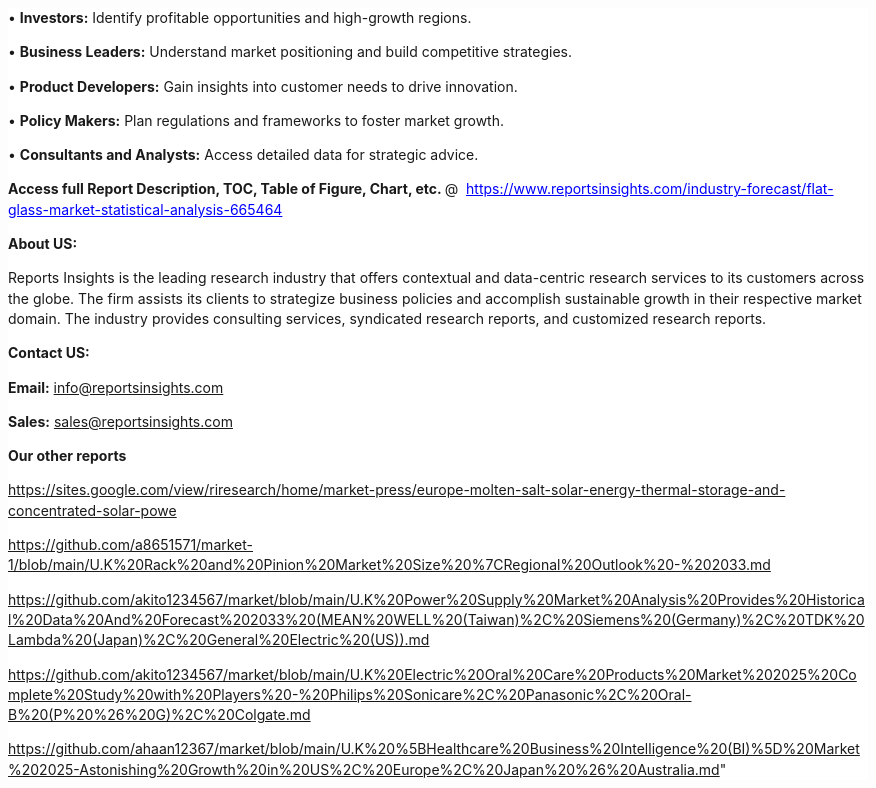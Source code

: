 • <strong>Investors:</strong> Identify profitable opportunities and high-growth regions.

• <strong>Business Leaders:</strong> Understand market positioning and build competitive strategies.

• <strong>Product Developers:</strong> Gain insights into customer needs to drive innovation.

• <strong>Policy Makers:</strong> Plan regulations and frameworks to foster market growth.

• <strong>Consultants and Analysts:</strong> Access detailed data for strategic advice.
</ul>
<strong>Access full Report Description, TOC, Table of Figure, Chart, etc. </strong>@  <a href=https://www.reportsinsights.com/industry-forecast/flat-glass-market-statistical-analysis-665464 style=color:#0000ff;>https://www.reportsinsights.com/industry-forecast/flat-glass-market-statistical-analysis-665464</a></font>

<strong><strong>About US</strong>:</strong>

Reports Insights is the leading research industry that offers contextual and data-centric research services to its customers across the globe. The firm assists its clients to strategize business policies and accomplish sustainable growth in their respective market domain. The industry provides consulting services, syndicated research reports, and customized research reports.

<strong>Contact US:</strong>

<p class=""""><b>Email:</b> <a href=mailto:info@reportsinsights.com>info@reportsinsights.com</a></p>
<p class=""""><b>Sales:</b> <a href=mailto:sales@reportsinsights.com>sales@reportsinsights.com</a></p>

<strong>Our other reports</strong>

<a href=https://sites.google.com/view/riresearch/home/market-press/europe-molten-salt-solar-energy-thermal-storage-and-concentrated-solar-powe>https://sites.google.com/view/riresearch/home/market-press/europe-molten-salt-solar-energy-thermal-storage-and-concentrated-solar-powe</a>

<a href=https://github.com/a8651571/market-1/blob/main/U.K%20Rack%20and%20Pinion%20Market%20Size%20%7CRegional%20Outlook%20-%202033.md>https://github.com/a8651571/market-1/blob/main/U.K%20Rack%20and%20Pinion%20Market%20Size%20%7CRegional%20Outlook%20-%202033.md</a>

<a href=https://github.com/akito1234567/market/blob/main/U.K%20Power%20Supply%20Market%20Analysis%20Provides%20Historical%20Data%20And%20Forecast%202033%20(MEAN%20WELL%20(Taiwan)%2C%20Siemens%20(Germany)%2C%20TDK%20Lambda%20(Japan)%2C%20General%20Electric%20(US)).md>https://github.com/akito1234567/market/blob/main/U.K%20Power%20Supply%20Market%20Analysis%20Provides%20Historical%20Data%20And%20Forecast%202033%20(MEAN%20WELL%20(Taiwan)%2C%20Siemens%20(Germany)%2C%20TDK%20Lambda%20(Japan)%2C%20General%20Electric%20(US)).md</a>

<a href=https://github.com/akito1234567/market/blob/main/U.K%20Electric%20Oral%20Care%20Products%20Market%202025%20Complete%20Study%20with%20Players%20-%20Philips%20Sonicare%2C%20Panasonic%2C%20Oral-B%20(P%20%26%20G)%2C%20Colgate.md>https://github.com/akito1234567/market/blob/main/U.K%20Electric%20Oral%20Care%20Products%20Market%202025%20Complete%20Study%20with%20Players%20-%20Philips%20Sonicare%2C%20Panasonic%2C%20Oral-B%20(P%20%26%20G)%2C%20Colgate.md</a>

<a href=https://github.com/ahaan12367/market/blob/main/U.K%20%5BHealthcare%20Business%20Intelligence%20(BI)%5D%20Market%202025-Astonishing%20Growth%20in%20US%2C%20Europe%2C%20Japan%20%26%20Australia.md>https://github.com/ahaan12367/market/blob/main/U.K%20%5BHealthcare%20Business%20Intelligence%20(BI)%5D%20Market%202025-Astonishing%20Growth%20in%20US%2C%20Europe%2C%20Japan%20%26%20Australia.md</a>"
